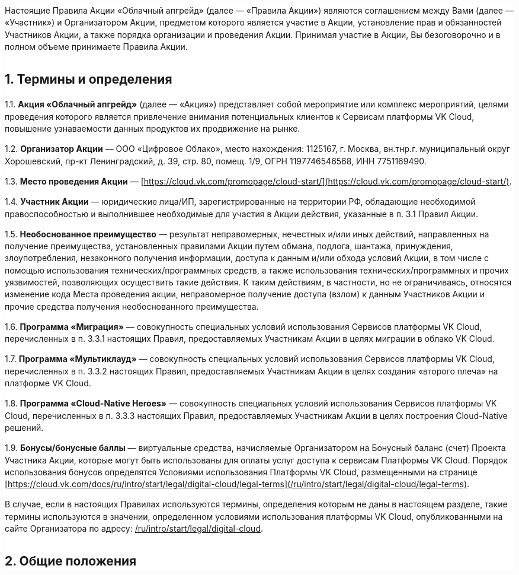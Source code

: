 Настоящие Правила Акции «Облачный апгрейд» (далее — «Правила Акции») являются соглашением между Вами (далее — «Участник») и Организатором Акции, предметом которого является участие в Акции, установление прав и обязанностей Участников Акции, а также порядка организации и проведения Акции. Принимая участие в Акции, Вы безоговорочно и в полном объеме принимаете Правила Акции.

## 1\. Термины и определения

1.1. **Акция «Облачный апгрейд»** (далее — «Акция») представляет собой мероприятие или комплекс мероприятий, целями проведения которого является привлечение внимания потенциальных клиентов к Сервисам платформы VK Cloud, повышение узнаваемости данных продуктов их продвижение на рынке.

1.2. **Организатор Акции** — ООО «Цифровое Облако», место нахождения: 1125167, г. Москва, вн.тнр.г. муниципальный округ Хорошевский, пр-кт Ленинградский, д. 39, стр. 80, помещ. 1/9, ОГРН 1197746546568, ИНН 7751169490.

1.3. **Место проведения Акции** — [https://cloud.vk.com/promopage/cloud-start/](https://cloud.vk.com/promopage/cloud-start/).

1.4. **Участник Акции** — юридические лица/ИП, зарегистрированные на территории РФ, обладающие необходимой правоспособностью и выполнившее необходимые для участия в Акции действия, указанные в п. 3.1 Правил Акции.

1.5. **Необоснованное преимущество** — результат неправомерных, нечестных и/или иных действий, направленных на получение преимущества, установленных правилами Акции путем обмана, подлога, шантажа, принуждения, злоупотребления, незаконного получения информации, доступа к данным и/или обхода условий Акции, в том числе с помощью использования технических/программных средств, а также использования технических/программных и прочих уязвимостей, позволяющих осуществить такие действия. К таким действиям, в частности, но не ограничиваясь, относятся изменение кода Места проведения акции, неправомерное получение доступа (взлом) к данным Участников Акции и прочие средства получения необоснованного преимущества.

1.6. **Программа «Миграция»** — совокупность специальных условий использования Сервисов платформы VK Cloud, перечисленных в п. 3.3.1 настоящих Правил, предоставляемых Участникам Акции в целях миграции в облако VK Cloud.

1.7. **Программа «Мультиклауд»** — совокупность специальных условий использования Сервисов платформы VK Cloud, перечисленных в п. 3.3.2 настоящих Правил, предоставляемых Участникам Акции в целях создания «второго плеча» на платформе VK Cloud.

1.8. **Программа «Cloud-Native Heroes»** — совокупность специальных условий использования Сервисов платформы VK Cloud, перечисленных в п. 3.3.3 настоящих Правил, предоставляемых Участникам Акции в целях построения Cloud-Native решений.

1.9. **Бонусы/бонусные баллы** — виртуальные средства, начисляемые Организатором на Бонусный баланс (счет) Проекта Участника Акции, которые могут быть использованы для оплаты услуг доступа к сервисам Платформы VK Cloud. Порядок использования бонусов определятся Условиями использования Платформы VK Cloud, размещенными на странице [https://cloud.vk.com/docs/ru/intro/start/legal/digital-cloud/legal-terms](/ru/intro/start/legal/digital-cloud/legal-terms).

В случае, если в настоящих Правилах используются термины, определения которым не даны в настоящем разделе, такие термины используются в значении, определенном условиями использования платформы VK Cloud, опубликованными на сайте Организатора по адресу: [/ru/intro/start/legal/digital-cloud](https://cloud.vk.com/docs/ru/intro/start/legal/digital-cloud).

## 2\. Общие положения
